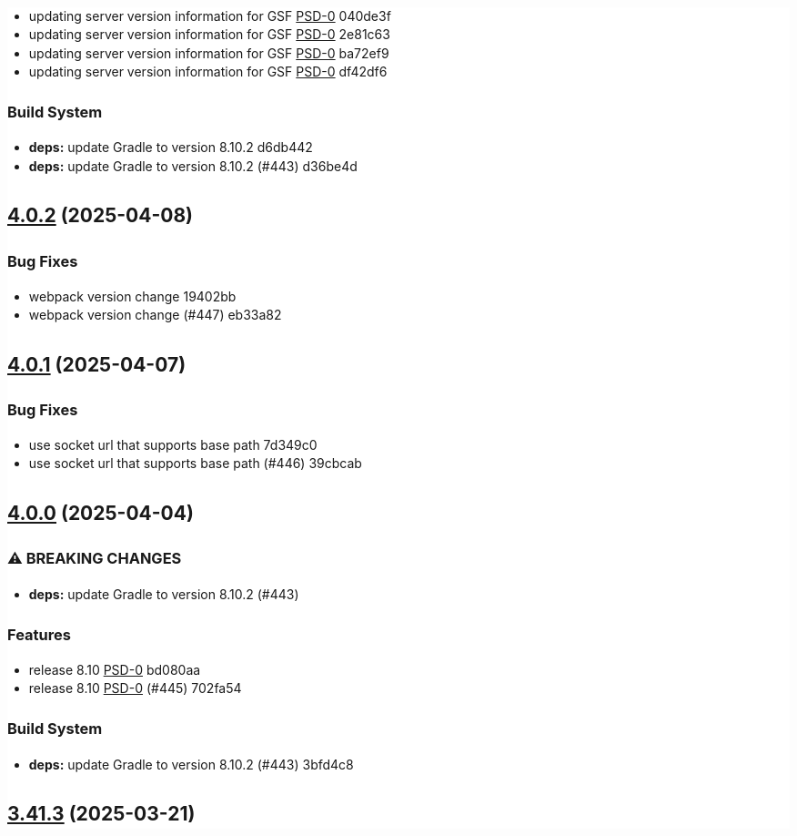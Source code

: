 * updating server version information for GSF [PSD-0](https://github.com/genesiscommunitysuccess/blank-app-seed/issues/0) 040de3f
* updating server version information for GSF [PSD-0](https://github.com/genesiscommunitysuccess/blank-app-seed/issues/0) 2e81c63
* updating server version information for GSF [PSD-0](https://github.com/genesiscommunitysuccess/blank-app-seed/issues/0) ba72ef9
* updating server version information for GSF [PSD-0](https://github.com/genesiscommunitysuccess/blank-app-seed/issues/0) df42df6


### Build System

* **deps:** update Gradle to version 8.10.2 d6db442
* **deps:** update Gradle to version 8.10.2 (#443) d36be4d

## [4.0.2](https://github.com/genesiscommunitysuccess/blank-app-seed/compare/v4.0.1...v4.0.2) (2025-04-08)


### Bug Fixes

* webpack version change 19402bb
* webpack version change (#447) eb33a82

## [4.0.1](https://github.com/genesiscommunitysuccess/blank-app-seed/compare/v4.0.0...v4.0.1) (2025-04-07)


### Bug Fixes

* use socket url that supports base path 7d349c0
* use socket url that supports base path (#446) 39cbcab

## [4.0.0](https://github.com/genesiscommunitysuccess/blank-app-seed/compare/v3.41.3...v4.0.0) (2025-04-04)


### ⚠ BREAKING CHANGES

* **deps:** update Gradle to version 8.10.2 (#443)

### Features

* release 8.10 [PSD-0](https://github.com/genesiscommunitysuccess/blank-app-seed/issues/0) bd080aa
* release 8.10 [PSD-0](https://github.com/genesiscommunitysuccess/blank-app-seed/issues/0) (#445) 702fa54


### Build System

* **deps:** update Gradle to version 8.10.2 (#443) 3bfd4c8

## [3.41.3](https://github.com/genesiscommunitysuccess/blank-app-seed/compare/v3.41.2...v3.41.3) (2025-03-21)
